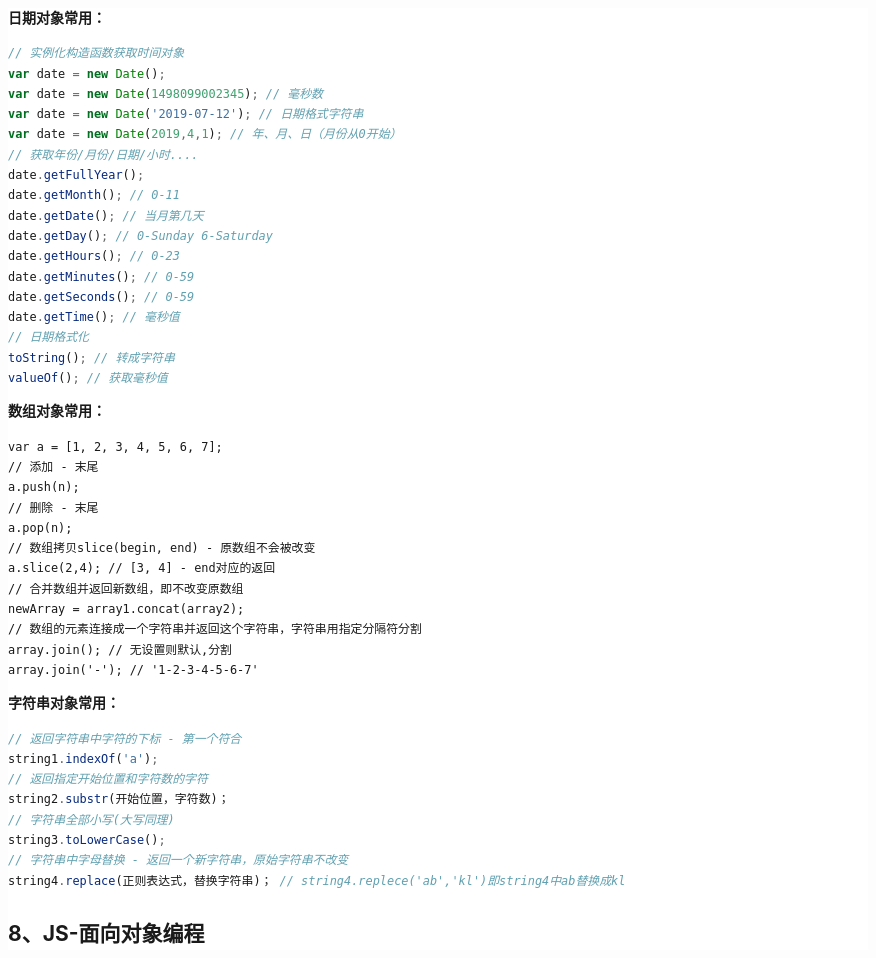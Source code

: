**日期对象常用：**

```javascript
// 实例化构造函数获取时间对象
var date = new Date();
var date = new Date(1498099002345); // 毫秒数
var date = new Date('2019-07-12'); // 日期格式字符串
var date = new Date(2019,4,1); // 年、月、日（月份从0开始）
// 获取年份/月份/日期/小时....
date.getFullYear();
date.getMonth(); // 0-11
date.getDate(); // 当月第几天
date.getDay(); // 0-Sunday 6-Saturday
date.getHours(); // 0-23
date.getMinutes(); // 0-59
date.getSeconds(); // 0-59
date.getTime(); // 毫秒值
// 日期格式化
toString(); // 转成字符串
valueOf(); // 获取毫秒值
```

**数组对象常用：**

```
var a = [1, 2, 3, 4, 5, 6, 7];
// 添加 - 末尾
a.push(n);
// 删除 - 末尾
a.pop(n);
// 数组拷贝slice(begin, end) - 原数组不会被改变
a.slice(2,4); // [3, 4] - end对应的返回
// 合并数组并返回新数组，即不改变原数组
newArray = array1.concat(array2);
// 数组的元素连接成一个字符串并返回这个字符串，字符串用指定分隔符分割
array.join(); // 无设置则默认,分割
array.join('-'); // '1-2-3-4-5-6-7'
```

**字符串对象常用：**

```javascript
// 返回字符串中字符的下标 - 第一个符合
string1.indexOf('a');
// 返回指定开始位置和字符数的字符
string2.substr(开始位置，字符数)；
// 字符串全部小写(大写同理)
string3.toLowerCase();
// 字符串中字母替换 - 返回一个新字符串，原始字符串不改变
string4.replace(正则表达式，替换字符串)； // string4.replece('ab','kl')即string4中ab替换成kl
```

## 8、JS-面向对象编程
